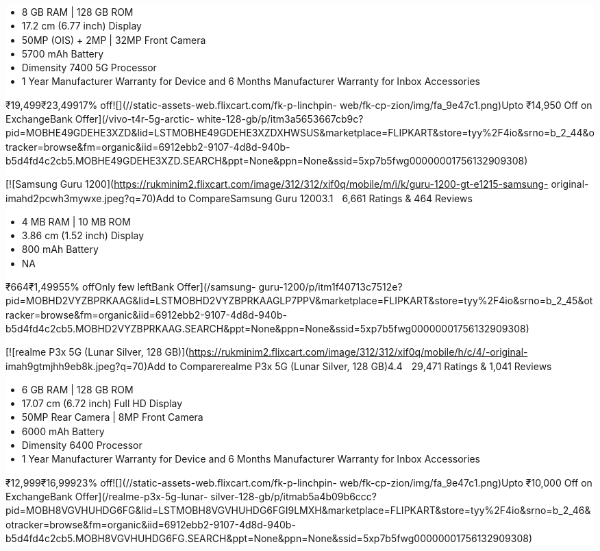  * 8 GB RAM | 128 GB ROM
  * 17.2 cm (6.77 inch) Display
  * 50MP (OIS) + 2MP | 32MP Front Camera
  * 5700 mAh Battery
  * Dimensity 7400 5G Processor
  * 1 Year Manufacturer Warranty for Device and 6 Months Manufacturer Warranty for Inbox Accessories

₹19,499₹23,49917% off![](//static-assets-web.flixcart.com/fk-p-linchpin-
web/fk-cp-zion/img/fa_9e47c1.png)Upto ₹14,950 Off on ExchangeBank
Offer](/vivo-t4r-5g-arctic-
white-128-gb/p/itm3a5653667cb9c?pid=MOBHE49GDEHE3XZD&lid=LSTMOBHE49GDEHE3XZDXHWSUS&marketplace=FLIPKART&store=tyy%2F4io&srno=b_2_44&otracker=browse&fm=organic&iid=6912ebb2-9107-4d8d-940b-b5d4fd4c2cb5.MOBHE49GDEHE3XZD.SEARCH&ppt=None&ppn=None&ssid=5xp7b5fwg00000001756132909308)

[![Samsung Guru
1200](https://rukminim2.flixcart.com/image/312/312/xif0q/mobile/m/i/k/guru-1200-gt-e1215-samsung-
original-imahd2pcwh3mywxe.jpeg?q=70)Add to CompareSamsung Guru
12003.1![](data:image/svg+xml;base64,PHN2ZyB4bWxucz0iaHR0cDovL3d3dy53My5vcmcvMjAwMC9zdmciIHdpZHRoPSIxMyIgaGVpZ2h0PSIxMiI+PHBhdGggZmlsbD0iI0ZGRiIgZD0iTTYuNSA5LjQzOWwtMy42NzQgMi4yMy45NC00LjI2LTMuMjEtMi44ODMgNC4yNTQtLjQwNEw2LjUuMTEybDEuNjkgNC4wMSA0LjI1NC40MDQtMy4yMSAyLjg4Mi45NCA0LjI2eiIvPjwvc3ZnPg==)6,661
Ratings & 464 Reviews

  * 4 MB RAM | 10 MB ROM
  * 3.86 cm (1.52 inch) Display
  * 800 mAh Battery
  * NA

₹664₹1,49955% offOnly few leftBank Offer](/samsung-
guru-1200/p/itm1f40713c7512e?pid=MOBHD2VYZBPRKAAG&lid=LSTMOBHD2VYZBPRKAAGLP7PPV&marketplace=FLIPKART&store=tyy%2F4io&srno=b_2_45&otracker=browse&fm=organic&iid=6912ebb2-9107-4d8d-940b-b5d4fd4c2cb5.MOBHD2VYZBPRKAAG.SEARCH&ppt=None&ppn=None&ssid=5xp7b5fwg00000001756132909308)

[![realme P3x 5G \(Lunar Silver, 128
GB\)](https://rukminim2.flixcart.com/image/312/312/xif0q/mobile/h/c/4/-original-
imah9gtmjhh9eb8k.jpeg?q=70)Add to Comparerealme P3x 5G (Lunar Silver, 128
GB)4.4![](data:image/svg+xml;base64,PHN2ZyB4bWxucz0iaHR0cDovL3d3dy53My5vcmcvMjAwMC9zdmciIHdpZHRoPSIxMyIgaGVpZ2h0PSIxMiI+PHBhdGggZmlsbD0iI0ZGRiIgZD0iTTYuNSA5LjQzOWwtMy42NzQgMi4yMy45NC00LjI2LTMuMjEtMi44ODMgNC4yNTQtLjQwNEw2LjUuMTEybDEuNjkgNC4wMSA0LjI1NC40MDQtMy4yMSAyLjg4Mi45NCA0LjI2eiIvPjwvc3ZnPg==)29,471
Ratings & 1,041 Reviews

  * 6 GB RAM | 128 GB ROM
  * 17.07 cm (6.72 inch) Full HD Display
  * 50MP Rear Camera | 8MP Front Camera
  * 6000 mAh Battery
  * Dimensity 6400 Processor
  * 1 Year Manufacturer Warranty for Device and 6 Months Manufacturer Warranty for Inbox Accessories

₹12,999₹16,99923% off![](//static-assets-web.flixcart.com/fk-p-linchpin-
web/fk-cp-zion/img/fa_9e47c1.png)Upto ₹10,000 Off on ExchangeBank
Offer](/realme-p3x-5g-lunar-
silver-128-gb/p/itmab5a4b09b6ccc?pid=MOBH8VGVHUHDG6FG&lid=LSTMOBH8VGVHUHDG6FGI9LMXH&marketplace=FLIPKART&store=tyy%2F4io&srno=b_2_46&otracker=browse&fm=organic&iid=6912ebb2-9107-4d8d-940b-b5d4fd4c2cb5.MOBH8VGVHUHDG6FG.SEARCH&ppt=None&ppn=None&ssid=5xp7b5fwg00000001756132909308)
